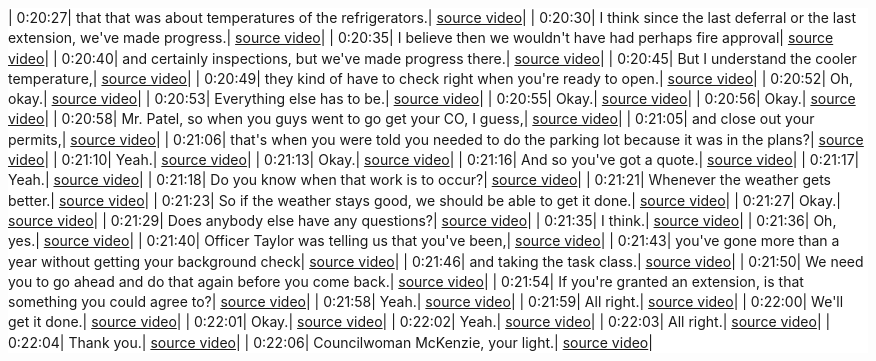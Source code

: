 | 0:20:27| that that was about temperatures of the refrigerators.| [source video](https://archive.org/details/beer-brd-r-293-240220?start=1227)|
| 0:20:30| I think since the last deferral or the last extension, we've made progress.| [source video](https://archive.org/details/beer-brd-r-293-240220?start=1230)|
| 0:20:35| I believe then we wouldn't have had perhaps fire approval| [source video](https://archive.org/details/beer-brd-r-293-240220?start=1235)|
| 0:20:40| and certainly inspections, but we've made progress there.| [source video](https://archive.org/details/beer-brd-r-293-240220?start=1240)|
| 0:20:45| But I understand the cooler temperature,| [source video](https://archive.org/details/beer-brd-r-293-240220?start=1245)|
| 0:20:49| they kind of have to check right when you're ready to open.| [source video](https://archive.org/details/beer-brd-r-293-240220?start=1249)|
| 0:20:52| Oh, okay.| [source video](https://archive.org/details/beer-brd-r-293-240220?start=1252)|
| 0:20:53| Everything else has to be.| [source video](https://archive.org/details/beer-brd-r-293-240220?start=1253)|
| 0:20:55| Okay.| [source video](https://archive.org/details/beer-brd-r-293-240220?start=1255)|
| 0:20:56| Okay.| [source video](https://archive.org/details/beer-brd-r-293-240220?start=1256)|
| 0:20:58| Mr. Patel, so when you guys went to go get your CO, I guess,| [source video](https://archive.org/details/beer-brd-r-293-240220?start=1258)|
| 0:21:05| and close out your permits,| [source video](https://archive.org/details/beer-brd-r-293-240220?start=1265)|
| 0:21:06| that's when you were told you needed to do the parking lot because it was in the plans?| [source video](https://archive.org/details/beer-brd-r-293-240220?start=1266)|
| 0:21:10| Yeah.| [source video](https://archive.org/details/beer-brd-r-293-240220?start=1270)|
| 0:21:13| Okay.| [source video](https://archive.org/details/beer-brd-r-293-240220?start=1273)|
| 0:21:16| And so you've got a quote.| [source video](https://archive.org/details/beer-brd-r-293-240220?start=1276)|
| 0:21:17| Yeah.| [source video](https://archive.org/details/beer-brd-r-293-240220?start=1277)|
| 0:21:18| Do you know when that work is to occur?| [source video](https://archive.org/details/beer-brd-r-293-240220?start=1278)|
| 0:21:21| Whenever the weather gets better.| [source video](https://archive.org/details/beer-brd-r-293-240220?start=1281)|
| 0:21:23| So if the weather stays good, we should be able to get it done.| [source video](https://archive.org/details/beer-brd-r-293-240220?start=1283)|
| 0:21:27| Okay.| [source video](https://archive.org/details/beer-brd-r-293-240220?start=1287)|
| 0:21:29| Does anybody else have any questions?| [source video](https://archive.org/details/beer-brd-r-293-240220?start=1289)|
| 0:21:35| I think.| [source video](https://archive.org/details/beer-brd-r-293-240220?start=1295)|
| 0:21:36| Oh, yes.| [source video](https://archive.org/details/beer-brd-r-293-240220?start=1296)|
| 0:21:40| Officer Taylor was telling us that you've been,| [source video](https://archive.org/details/beer-brd-r-293-240220?start=1300)|
| 0:21:43| you've gone more than a year without getting your background check| [source video](https://archive.org/details/beer-brd-r-293-240220?start=1303)|
| 0:21:46| and taking the task class.| [source video](https://archive.org/details/beer-brd-r-293-240220?start=1306)|
| 0:21:50| We need you to go ahead and do that again before you come back.| [source video](https://archive.org/details/beer-brd-r-293-240220?start=1310)|
| 0:21:54| If you're granted an extension, is that something you could agree to?| [source video](https://archive.org/details/beer-brd-r-293-240220?start=1314)|
| 0:21:58| Yeah.| [source video](https://archive.org/details/beer-brd-r-293-240220?start=1318)|
| 0:21:59| All right.| [source video](https://archive.org/details/beer-brd-r-293-240220?start=1319)|
| 0:22:00| We'll get it done.| [source video](https://archive.org/details/beer-brd-r-293-240220?start=1320)|
| 0:22:01| Okay.| [source video](https://archive.org/details/beer-brd-r-293-240220?start=1321)|
| 0:22:02| Yeah.| [source video](https://archive.org/details/beer-brd-r-293-240220?start=1322)|
| 0:22:03| All right.| [source video](https://archive.org/details/beer-brd-r-293-240220?start=1323)|
| 0:22:04| Thank you.| [source video](https://archive.org/details/beer-brd-r-293-240220?start=1324)|
| 0:22:06| Councilwoman McKenzie, your light.| [source video](https://archive.org/details/beer-brd-r-293-240220?start=1326)|
